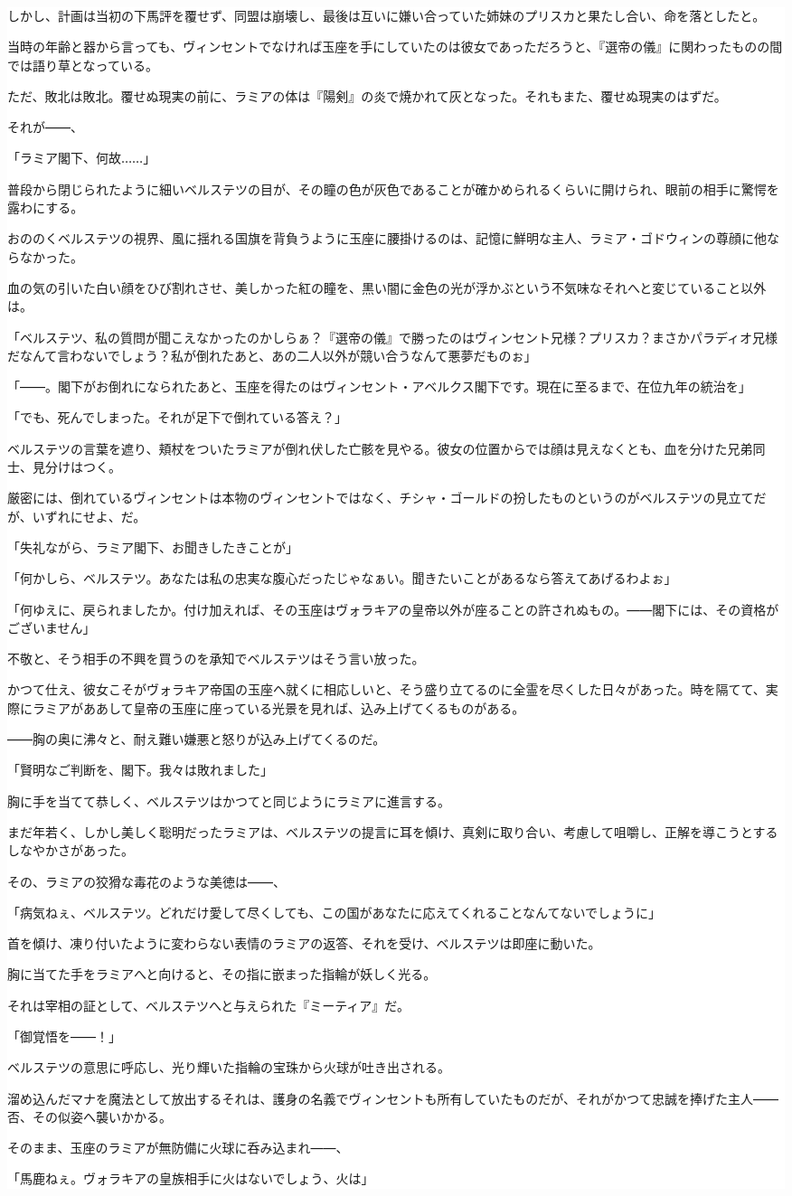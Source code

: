 しかし、計画は当初の下馬評を覆せず、同盟は崩壊し、最後は互いに嫌い合っていた姉妹のプリスカと果たし合い、命を落としたと。

当時の年齢と器から言っても、ヴィンセントでなければ玉座を手にしていたのは彼女であっただろうと、『選帝の儀』に関わったものの間では語り草となっている。

ただ、敗北は敗北。覆せぬ現実の前に、ラミアの体は『陽剣』の炎で焼かれて灰となった。それもまた、覆せぬ現実のはずだ。

それが――、

「ラミア閣下、何故……」

普段から閉じられたように細いベルステツの目が、その瞳の色が灰色であることが確かめられるくらいに開けられ、眼前の相手に驚愕を露わにする。

おののくベルステツの視界、風に揺れる国旗を背負うように玉座に腰掛けるのは、記憶に鮮明な主人、ラミア・ゴドウィンの尊顔に他ならなかった。

血の気の引いた白い顔をひび割れさせ、美しかった紅の瞳を、黒い闇に金色の光が浮かぶという不気味なそれへと変じていること以外は。

「ベルステツ、私の質問が聞こえなかったのかしらぁ？『選帝の儀』で勝ったのはヴィンセント兄様？プリスカ？まさかパラディオ兄様だなんて言わないでしょう？私が倒れたあと、あの二人以外が競い合うなんて悪夢だものぉ」

「――。閣下がお倒れになられたあと、玉座を得たのはヴィンセント・アベルクス閣下です。現在に至るまで、在位九年の統治を」

「でも、死んでしまった。それが足下で倒れている答え？」

ベルステツの言葉を遮り、頬杖をついたラミアが倒れ伏した亡骸を見やる。彼女の位置からでは顔は見えなくとも、血を分けた兄弟同士、見分けはつく。

厳密には、倒れているヴィンセントは本物のヴィンセントではなく、チシャ・ゴールドの扮したものというのがベルステツの見立てだが、いずれにせよ、だ。

「失礼ながら、ラミア閣下、お聞きしたきことが」

「何かしら、ベルステツ。あなたは私の忠実な腹心だったじゃなぁい。聞きたいことがあるなら答えてあげるわよぉ」

「何ゆえに、戻られましたか。付け加えれば、その玉座はヴォラキアの皇帝以外が座ることの許されぬもの。――閣下には、その資格がございません」

不敬と、そう相手の不興を買うのを承知でベルステツはそう言い放った。

かつて仕え、彼女こそがヴォラキア帝国の玉座へ就くに相応しいと、そう盛り立てるのに全霊を尽くした日々があった。時を隔てて、実際にラミアがああして皇帝の玉座に座っている光景を見れば、込み上げてくるものがある。

――胸の奥に沸々と、耐え難い嫌悪と怒りが込み上げてくるのだ。

「賢明なご判断を、閣下。我々は敗れました」

胸に手を当てて恭しく、ベルステツはかつてと同じようにラミアに進言する。

まだ年若く、しかし美しく聡明だったラミアは、ベルステツの提言に耳を傾け、真剣に取り合い、考慮して咀嚼し、正解を導こうとするしなやかさがあった。

その、ラミアの狡猾な毒花のような美徳は――、

「病気ねぇ、ベルステツ。どれだけ愛して尽くしても、この国があなたに応えてくれることなんてないでしょうに」

首を傾け、凍り付いたように変わらない表情のラミアの返答、それを受け、ベルステツは即座に動いた。

胸に当てた手をラミアへと向けると、その指に嵌まった指輪が妖しく光る。

それは宰相の証として、ベルステツへと与えられた『ミーティア』だ。

「御覚悟を――！」

ベルステツの意思に呼応し、光り輝いた指輪の宝珠から火球が吐き出される。

溜め込んだマナを魔法として放出するそれは、護身の名義でヴィンセントも所有していたものだが、それがかつて忠誠を捧げた主人――否、その似姿へ襲いかかる。

そのまま、玉座のラミアが無防備に火球に呑み込まれ――、

「馬鹿ねぇ。ヴォラキアの皇族相手に火はないでしょう、火は」
